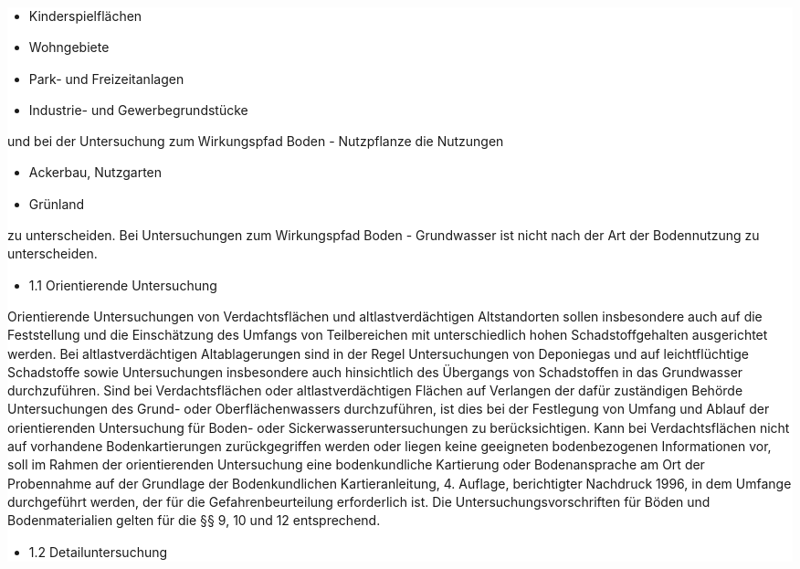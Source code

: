 -   Kinderspielflächen


-   Wohngebiete


-   Park- und Freizeitanlagen


-   Industrie- und Gewerbegrundstücke



und bei der Untersuchung zum Wirkungspfad Boden - Nutzpflanze die
Nutzungen

-   Ackerbau, Nutzgarten


-   Grünland



zu unterscheiden.
Bei Untersuchungen zum Wirkungspfad Boden - Grundwasser ist nicht nach
der Art der Bodennutzung zu unterscheiden.

*
    1.1 Orientierende Untersuchung






Orientierende Untersuchungen von Verdachtsflächen und
altlastverdächtigen Altstandorten sollen insbesondere auch auf die
Feststellung und die Einschätzung des Umfangs von Teilbereichen mit
unterschiedlich hohen Schadstoffgehalten ausgerichtet werden.
Bei altlastverdächtigen Altablagerungen sind in der Regel
Untersuchungen von Deponiegas und auf leichtflüchtige Schadstoffe
sowie Untersuchungen insbesondere auch hinsichtlich des Übergangs von
Schadstoffen in das Grundwasser durchzuführen.
Sind bei Verdachtsflächen oder altlastverdächtigen Flächen auf
Verlangen der dafür zuständigen Behörde Untersuchungen des Grund- oder
Oberflächenwassers durchzuführen, ist dies bei der Festlegung von
Umfang und Ablauf der orientierenden Untersuchung für Boden- oder
Sickerwasseruntersuchungen zu berücksichtigen.
Kann bei Verdachtsflächen nicht auf vorhandene Bodenkartierungen
zurückgegriffen werden oder liegen keine geeigneten bodenbezogenen
Informationen vor, soll im Rahmen der orientierenden Untersuchung eine
bodenkundliche Kartierung oder Bodenansprache am Ort der Probennahme
auf der Grundlage der Bodenkundlichen Kartieranleitung, 4. Auflage,
berichtigter Nachdruck 1996, in dem Umfange durchgeführt werden, der
für die Gefahrenbeurteilung erforderlich ist.
Die Untersuchungsvorschriften für Böden und Bodenmaterialien gelten
für die §§ 9, 10 und 12 entsprechend.

*
    1.2 Detailuntersuchung

